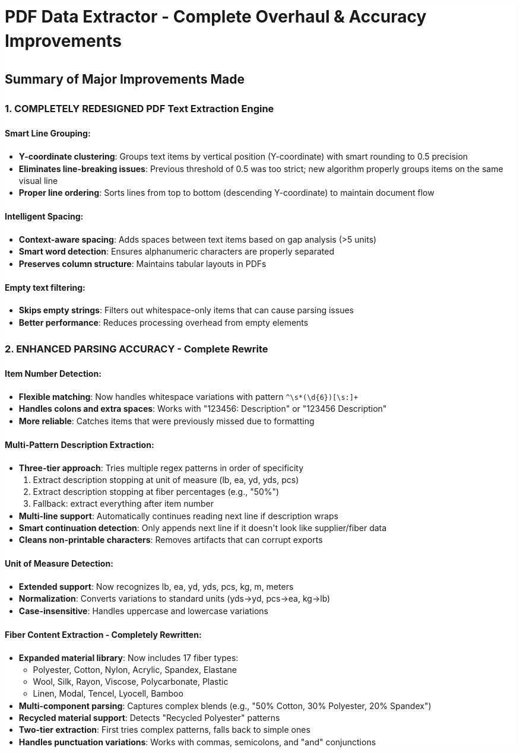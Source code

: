 # PDF Data Extractor - Complete Overhaul & Accuracy Improvements

## Summary of Major Improvements Made

### 1. **COMPLETELY REDESIGNED PDF Text Extraction Engine**

#### Smart Line Grouping:
- **Y-coordinate clustering**: Groups text items by vertical position (Y-coordinate) with smart rounding to 0.5 precision
- **Eliminates line-breaking issues**: Previous threshold of 0.5 was too strict; new algorithm properly groups items on the same visual line
- **Proper line ordering**: Sorts lines from top to bottom (descending Y-coordinate) to maintain document flow

#### Intelligent Spacing:
- **Context-aware spacing**: Adds spaces between text items based on gap analysis (>5 units)
- **Smart word detection**: Ensures alphanumeric characters are properly separated
- **Preserves column structure**: Maintains tabular layouts in PDFs

#### Empty text filtering:
- **Skips empty strings**: Filters out whitespace-only items that can cause parsing issues
- **Better performance**: Reduces processing overhead from empty elements

### 2. **ENHANCED PARSING ACCURACY** - Complete Rewrite

#### Item Number Detection:
- **Flexible matching**: Now handles whitespace variations with pattern `^\s*(\d{6})[\s:]+`
- **Handles colons and extra spaces**: Works with "123456: Description" or "123456  Description"
- **More reliable**: Catches items that were previously missed due to formatting

#### Multi-Pattern Description Extraction:
- **Three-tier approach**: Tries multiple regex patterns in order of specificity
  1. Extract description stopping at unit of measure (lb, ea, yd, yds, pcs)
  2. Extract description stopping at fiber percentages (e.g., "50%")
  3. Fallback: extract everything after item number
- **Multi-line support**: Automatically continues reading next line if description wraps
- **Smart continuation detection**: Only appends next line if it doesn't look like supplier/fiber data
- **Cleans non-printable characters**: Removes artifacts that can corrupt exports

#### Unit of Measure Detection:
- **Extended support**: Now recognizes lb, ea, yd, yds, pcs, kg, m, meters
- **Normalization**: Converts variations to standard units (yds→yd, pcs→ea, kg→lb)
- **Case-insensitive**: Handles uppercase and lowercase variations

#### Fiber Content Extraction - Completely Rewritten:
- **Expanded material library**: Now includes 17 fiber types:
  - Polyester, Cotton, Nylon, Acrylic, Spandex, Elastane
  - Wool, Silk, Rayon, Viscose, Polycarbonate, Plastic
  - Linen, Modal, Tencel, Lyocell, Bamboo
- **Multi-component parsing**: Captures complex blends (e.g., "50% Cotton, 30% Polyester, 20% Spandex")
- **Recycled material support**: Detects "Recycled Polyester" patterns
- **Two-tier extraction**: First tries complex patterns, falls back to simple ones
- **Handles punctuation variations**: Works with commas, semicolons, and "and" conjunctions
